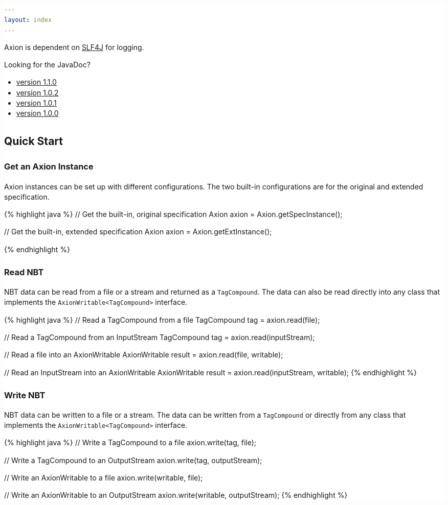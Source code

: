```yaml
---
layout: index
---
```

Axion is dependent on [SLF4J](http://www.slf4j.org/) for logging.

Looking for the JavaDoc?

 * [version 1.1.0](http://codetaylor.github.io/Axion/doc/1.1.0/)
 * [version 1.0.2](http://codetaylor.github.io/Axion/doc/1.0.2/)
 * [version 1.0.1](http://codetaylor.github.io/Axion/doc/1.0.1/)
 * [version 1.0.0](http://codetaylor.github.io/Axion/doc/1.0.0/)

## Quick Start

### Get an Axion Instance

Axion instances can be set up with different configurations. The two built-in configurations are for the original and extended specification.

{% highlight java %}
// Get the built-in, original specification
Axion axion = Axion.getSpecInstance();

// Get the built-in, extended specification
Axion axion = Axion.getExtInstance();

{% endhighlight %}

### Read NBT

NBT data can be read from a file or a stream and returned as a `TagCompound`. The data can also be read directly into any class that implements the `AxionWritable<TagCompound>` interface.

{% highlight java %}
// Read a TagCompound from a file
TagCompound tag = axion.read(file);

// Read a TagCompound from an InputStream
TagCompound tag = axion.read(inputStream);

// Read a file into an AxionWritable
AxionWritable<TagCompound> result = axion.read(file, writable);

// Read an InputStream into an AxionWritable
AxionWritable<TagCompound> result = axion.read(inputStream, writable);
{% endhighlight %}

### Write NBT

NBT data can be written to a file or a stream. The data can be written from a `TagCompound` or directly from any class that implements the `AxionWritable<TagCompound>` interface.

{% highlight java %}
// Write a TagCompound to a file
axion.write(tag, file);

// Write a TagCompound to an OutputStream
axion.write(tag, outputStream);

// Write an AxionWritable to a file
axion.write(writable, file);

// Write an AxionWritable to an OutputStream
axion.write(writable, outputStream);
{% endhighlight %}
